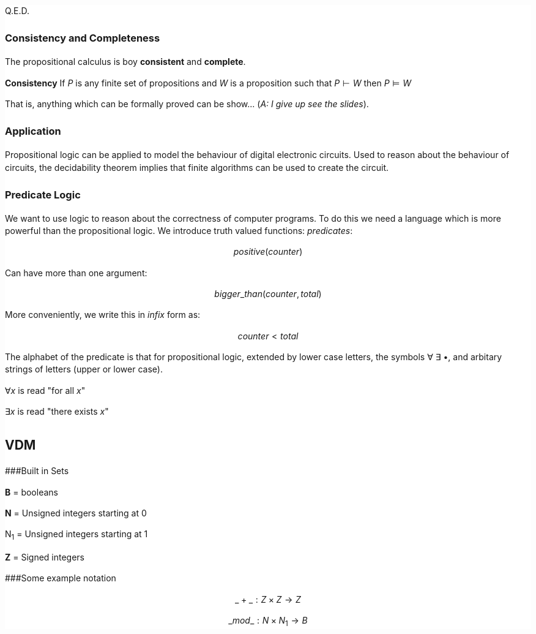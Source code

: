 Q.E.D.


### Consistency and Completeness

The propositional calculus is boy **consistent** and **complete**.

**Consistency** If $P$ is any finite set of propositions and $W$ is a proposition such that $P \vdash W$ then $P \models W$

That is, anything which can be formally proved can be show... (*A: I give up see the slides*).


### Application

Propositional logic can be applied to model the behaviour of digital electronic circuits. Used to reason about the behaviour of circuits, the decidability theorem implies that finite algorithms can be used to create the circuit.


### Predicate Logic

We want to use logic to reason about the correctness of computer programs. To do this we need a language which is more powerful than the propositional logic. We introduce truth valued functions: *predicates*:

$$positive(counter)$$

Can have more than one argument:

$$bigger\_than(counter,total)$$

More conveniently, we write this in *infix* form as:

$$counter \lt total$$

The alphabet of the predicate is that for propositional logic, extended by lower case letters, the symbols $\forall$ $\exists$ $\bullet$, and arbitary strings of letters (upper or lower case).

$\forall x$ is read "for all $x$"

$\exists x$ is read "there exists $x$"


## VDM

###Built in Sets

**B** = booleans

**N** = Unsigned integers starting at 0

$\text{N}_1$ = Unsigned integers starting at 1

**Z** = Signed integers

###Some example notation

$$ \_ + \_ : Z \times Z \rightarrow Z $$

$$ \_ mod \_ : N \times N_1 \rightarrow B $$
